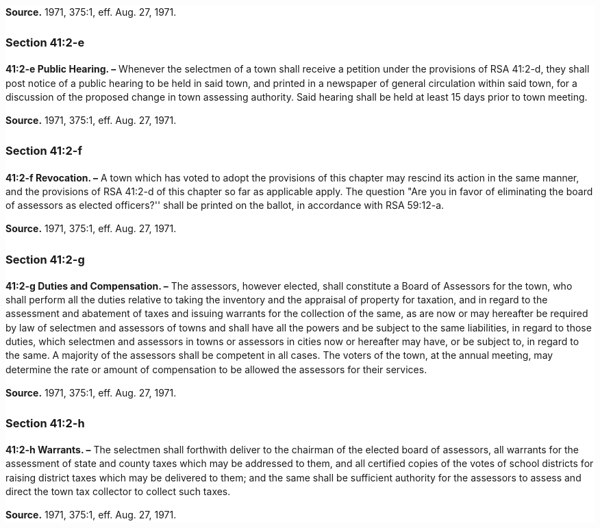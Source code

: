 **Source.** 1971, 375:1, eff. Aug. 27, 1971.

### Section 41:2-e

 **41:2-e Public Hearing. –** Whenever the selectmen of a town shall
receive a petition under the provisions of RSA 41:2-d, they shall post
notice of a public hearing to be held in said town, and printed in a
newspaper of general circulation within said town, for a discussion of
the proposed change in town assessing authority. Said hearing shall be
held at least 15 days prior to town meeting.

**Source.** 1971, 375:1, eff. Aug. 27, 1971.

### Section 41:2-f

 **41:2-f Revocation. –** A town which has voted to adopt the
provisions of this chapter may rescind its action in the same manner,
and the provisions of RSA 41:2-d of this chapter so far as applicable
apply. The question "Are you in favor of eliminating the board of
assessors as elected officers?'' shall be printed on the ballot, in
accordance with RSA 59:12-a.

**Source.** 1971, 375:1, eff. Aug. 27, 1971.

### Section 41:2-g

 **41:2-g Duties and Compensation. –** The assessors, however
elected, shall constitute a Board of Assessors for the town, who shall
perform all the duties relative to taking the inventory and the
appraisal of property for taxation, and in regard to the assessment and
abatement of taxes and issuing warrants for the collection of the same,
as are now or may hereafter be required by law of selectmen and
assessors of towns and shall have all the powers and be subject to the
same liabilities, in regard to those duties, which selectmen and
assessors in towns or assessors in cities now or hereafter may have, or
be subject to, in regard to the same. A majority of the assessors shall
be competent in all cases. The voters of the town, at the annual
meeting, may determine the rate or amount of compensation to be allowed
the assessors for their services.

**Source.** 1971, 375:1, eff. Aug. 27, 1971.

### Section 41:2-h

 **41:2-h Warrants. –** The selectmen shall forthwith deliver to the
chairman of the elected board of assessors, all warrants for the
assessment of state and county taxes which may be addressed to them, and
all certified copies of the votes of school districts for raising
district taxes which may be delivered to them; and the same shall be
sufficient authority for the assessors to assess and direct the town tax
collector to collect such taxes.

**Source.** 1971, 375:1, eff. Aug. 27, 1971.
